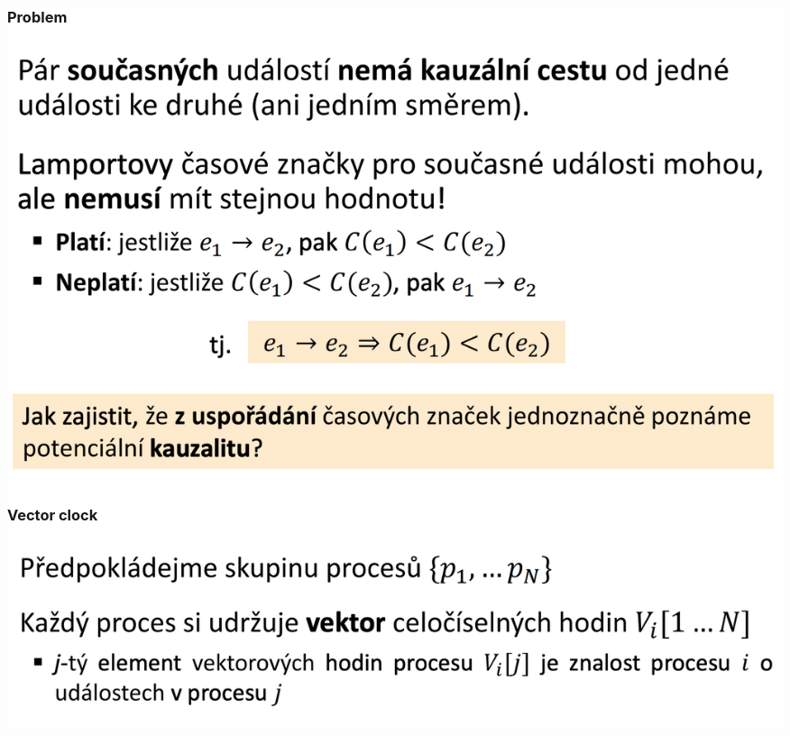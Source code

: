 ### Problem

![image.png](assets/image%2060.png)

### Vector clock

![image.png](assets/image%2061.png)
